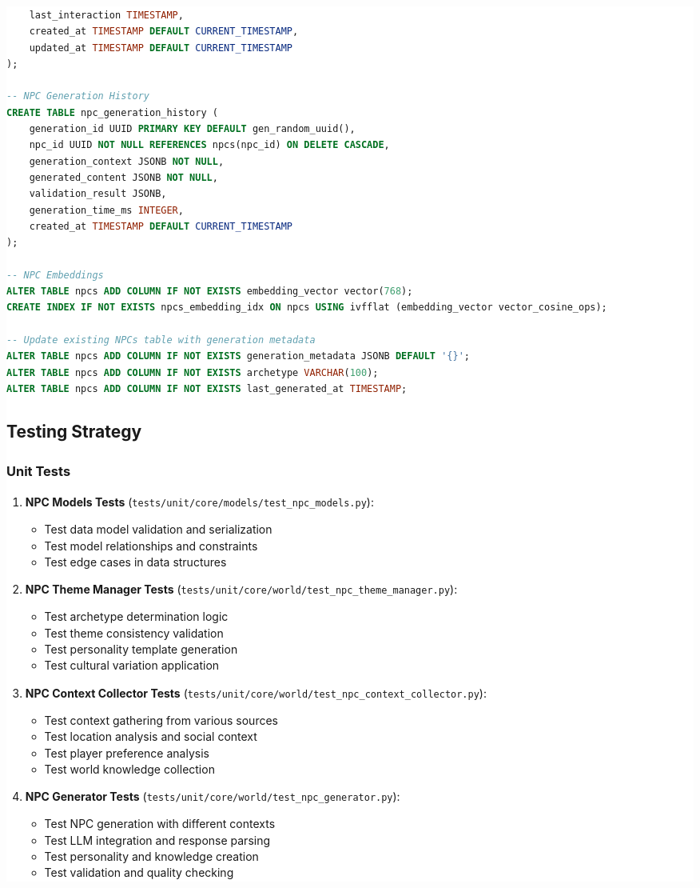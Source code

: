 ```sql
    last_interaction TIMESTAMP,
    created_at TIMESTAMP DEFAULT CURRENT_TIMESTAMP,
    updated_at TIMESTAMP DEFAULT CURRENT_TIMESTAMP
);

-- NPC Generation History
CREATE TABLE npc_generation_history (
    generation_id UUID PRIMARY KEY DEFAULT gen_random_uuid(),
    npc_id UUID NOT NULL REFERENCES npcs(npc_id) ON DELETE CASCADE,
    generation_context JSONB NOT NULL,
    generated_content JSONB NOT NULL,
    validation_result JSONB,
    generation_time_ms INTEGER,
    created_at TIMESTAMP DEFAULT CURRENT_TIMESTAMP
);

-- NPC Embeddings
ALTER TABLE npcs ADD COLUMN IF NOT EXISTS embedding_vector vector(768);
CREATE INDEX IF NOT EXISTS npcs_embedding_idx ON npcs USING ivfflat (embedding_vector vector_cosine_ops);

-- Update existing NPCs table with generation metadata
ALTER TABLE npcs ADD COLUMN IF NOT EXISTS generation_metadata JSONB DEFAULT '{}';
ALTER TABLE npcs ADD COLUMN IF NOT EXISTS archetype VARCHAR(100);
ALTER TABLE npcs ADD COLUMN IF NOT EXISTS last_generated_at TIMESTAMP;
```

## Testing Strategy

### Unit Tests

1. **NPC Models Tests** (`tests/unit/core/models/test_npc_models.py`):
   - Test data model validation and serialization
   - Test model relationships and constraints
   - Test edge cases in data structures

2. **NPC Theme Manager Tests** (`tests/unit/core/world/test_npc_theme_manager.py`):
   - Test archetype determination logic
   - Test theme consistency validation
   - Test personality template generation
   - Test cultural variation application

3. **NPC Context Collector Tests** (`tests/unit/core/world/test_npc_context_collector.py`):
   - Test context gathering from various sources
   - Test location analysis and social context
   - Test player preference analysis
   - Test world knowledge collection

4. **NPC Generator Tests** (`tests/unit/core/world/test_npc_generator.py`):
   - Test NPC generation with different contexts
   - Test LLM integration and response parsing
   - Test personality and knowledge creation
   - Test validation and quality checking

